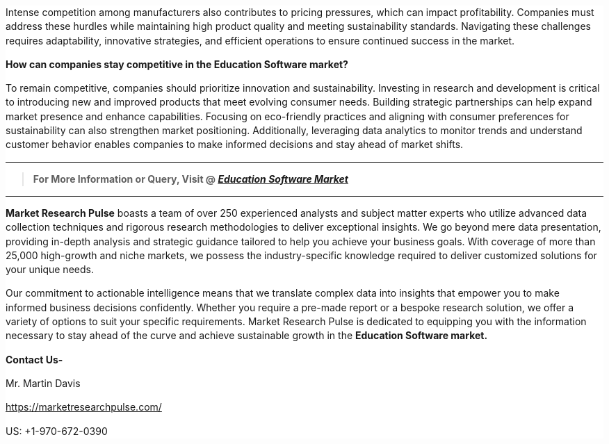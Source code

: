 Intense competition among manufacturers also contributes to pricing pressures, which can impact profitability. Companies must address these hurdles while maintaining high product quality and meeting sustainability standards. Navigating these challenges requires adaptability, innovative strategies, and efficient operations to ensure continued success in the market.</p><p><strong>How can companies stay competitive in the Education Software market?</strong></p><p>To remain competitive, companies should prioritize innovation and sustainability. Investing in research and development is critical to introducing new and improved products that meet evolving consumer needs. Building strategic partnerships can help expand market presence and enhance capabilities. Focusing on eco-friendly practices and aligning with consumer preferences for sustainability can also strengthen market positioning. Additionally, leveraging data analytics to monitor trends and understand customer behavior enables companies to make informed decisions and stay ahead of market shifts.</p><hr /><blockquote><p><strong>For More Information or Query, Visit @&nbsp;<em><a href="https://marketresearchpulse.com/report/87462/education-software-market?utm_source=Linkedin&utm_medium=0119">Education Software Market</a></em></strong></p></blockquote><hr /><p><strong>Market Research Pulse</strong> boasts a team of over 250 experienced analysts and subject matter experts who utilize advanced data collection techniques and rigorous research methodologies to deliver exceptional insights. We go beyond mere data presentation, providing in-depth analysis and strategic guidance tailored to help you achieve your business goals. With coverage of more than 25,000 high-growth and niche markets, we possess the industry-specific knowledge required to deliver customized solutions for your unique needs.</p><p>Our commitment to actionable intelligence means that we translate complex data into insights that empower you to make informed business decisions confidently. Whether you require a pre-made report or a bespoke research solution, we offer a variety of options to suit your specific requirements. Market Research Pulse is dedicated to equipping you with the information necessary to stay ahead of the curve and achieve sustainable growth in the <strong>Education Software market.</strong></p><p><strong>Contact Us-</strong></p><p>Mr. Martin Davis</p><p>https://marketresearchpulse.com/</p><p>US: +1-970-672-0390</p>
